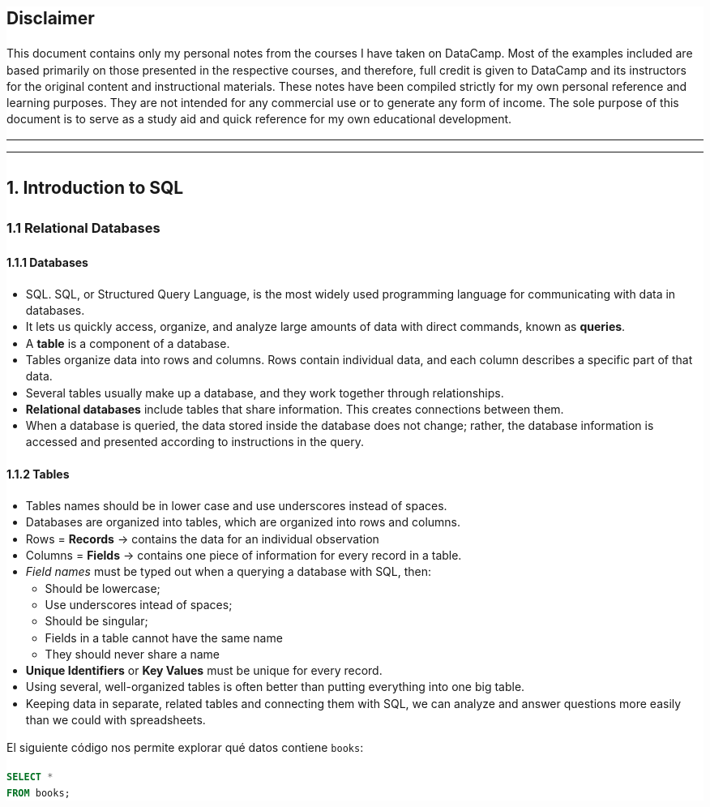 ## Disclaimer
This document contains only my personal notes from the courses I have taken on DataCamp. Most of the examples included are based primarily on those presented in the respective courses, and therefore, full credit is given to DataCamp and its instructors for the original content and instructional materials. These notes have been compiled strictly for my own personal reference and learning purposes. They are not intended for any commercial use or to generate any form of income. The sole purpose of this document is to serve as a study aid and quick reference for my own educational development.

---
---

## 1. Introduction to SQL 

### 1.1 Relational Databases

#### 1.1.1 Databases

- SQL. SQL, or Structured Query Language, is the most widely used programming language for communicating with data in databases.
- It lets us quickly access, organize, and analyze large amounts of data with direct commands, known as **queries**.
- A **table** is a component of a database. 
- Tables organize data into rows and columns. Rows contain individual data, and each column describes a specific part of that data.
- Several tables usually make up a database, and they work together through relationships.
- **Relational databases** include tables that share information. This creates connections between them. 
- When a database is queried, the data stored inside the database does not change; rather, the database information is accessed and presented according to instructions in the query.

#### 1.1.2 Tables

- Tables names should be in lower case and use underscores instead of spaces.
- Databases are organized into tables, which are organized into rows and columns.
- Rows = **Records** -> contains the data for an individual observation
- Columns = **Fields** -> contains one piece of information for every record in a table.
- *Field names* must be typed out when a querying a database with SQL, then:
  * Should be lowercase;
  * Use underscores intead of spaces;
  * Should be singular;
  * Fields in a table cannot have the same name
  * They should never share a name
- **Unique Identifiers** or **Key Values** must be unique for every record.
- Using several, well-organized tables is often better than putting everything into one big table.
- Keeping data in separate, related tables and connecting them with SQL, we can analyze and answer questions more easily than we could with spreadsheets.

El siguiente código nos permite explorar qué datos contiene `books`:
```sql
SELECT *
FROM books;
```
